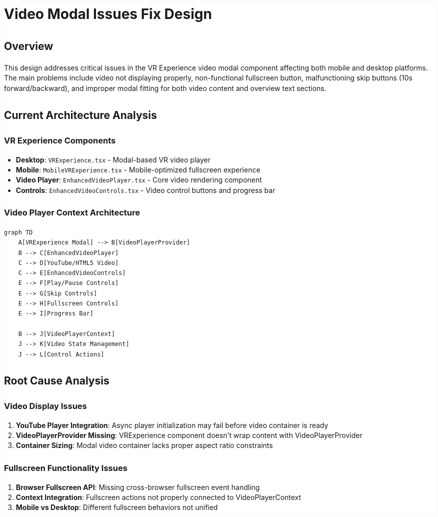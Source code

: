 # Video Modal Issues Fix Design

## Overview

This design addresses critical issues in the VR Experience video modal component affecting both mobile and desktop platforms. The main problems include video not displaying properly, non-functional fullscreen button, malfunctioning skip buttons (10s forward/backward), and improper modal fitting for both video content and overview text sections.

## Current Architecture Analysis

### VR Experience Components
- **Desktop**: `VRExperience.tsx` - Modal-based VR video player
- **Mobile**: `MobileVRExperience.tsx` - Mobile-optimized fullscreen experience  
- **Video Player**: `EnhancedVideoPlayer.tsx` - Core video rendering component
- **Controls**: `EnhancedVideoControls.tsx` - Video control buttons and progress bar

### Video Player Context Architecture
```mermaid
graph TD
    A[VRExperience Modal] --> B[VideoPlayerProvider]
    B --> C[EnhancedVideoPlayer]
    C --> D[YouTube/HTML5 Video]
    C --> E[EnhancedVideoControls]
    E --> F[Play/Pause Controls]
    E --> G[Skip Controls]
    E --> H[Fullscreen Controls]
    E --> I[Progress Bar]
    
    B --> J[VideoPlayerContext]
    J --> K[Video State Management]
    J --> L[Control Actions]
```

## Root Cause Analysis

### Video Display Issues
1. **YouTube Player Integration**: Async player initialization may fail before video container is ready
2. **VideoPlayerProvider Missing**: VRExperience component doesn't wrap content with VideoPlayerProvider
3. **Container Sizing**: Modal video container lacks proper aspect ratio constraints

### Fullscreen Functionality Issues
1. **Browser Fullscreen API**: Missing cross-browser fullscreen event handling  
2. **Context Integration**: Fullscreen actions not properly connected to VideoPlayerContext
3. **Mobile vs Desktop**: Different fullscreen behaviors not unified
